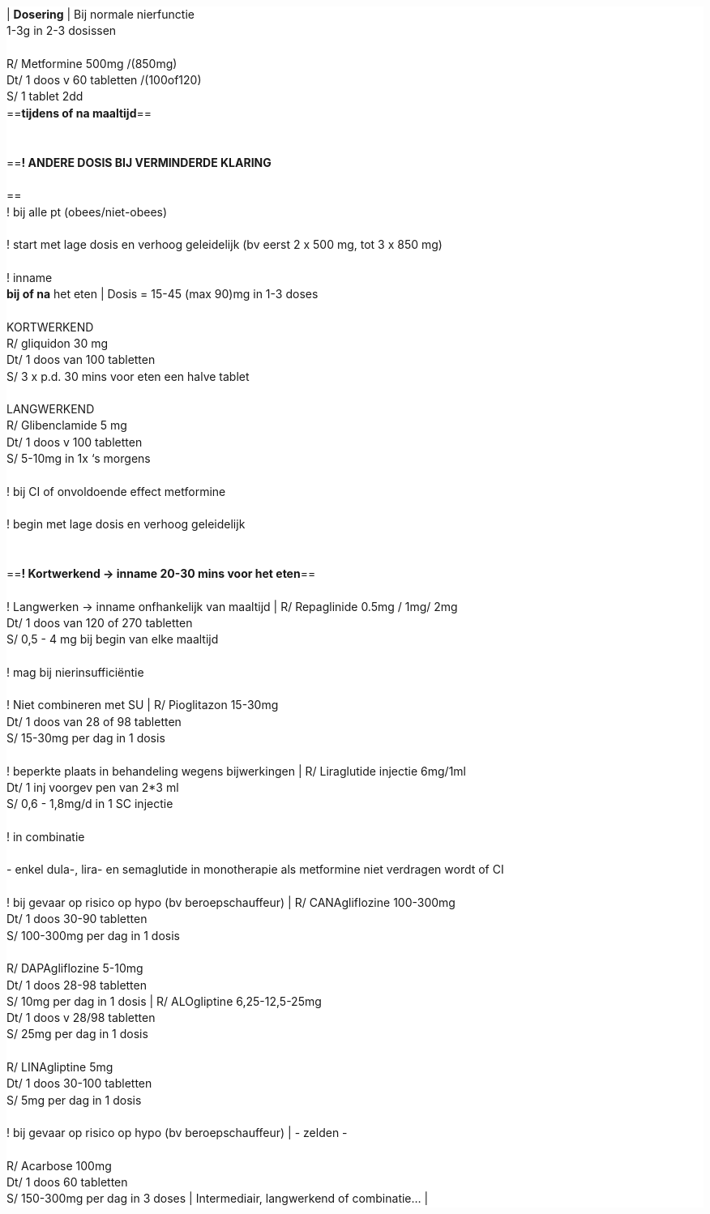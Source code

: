 | **Dosering**     | Bij normale nierfunctie  <br>1-3g in 2-3 dosissen  <br>  <br>R/ Metformine 500mg /(850mg)  <br>Dt/ 1 doos v 60 tabletten /(100of120)  <br>S/ 1 tablet 2dd  <br>==**tijdens of na maaltijd**==  <br>  <br>  <br>==**! ANDERE DOSIS BIJ VERMINDERDE KLARING  <br>  <br>**==  <br>! bij alle pt (obees/niet-obees)  <br>  <br>! start met lage dosis en verhoog geleidelijk (bv eerst 2 x 500 mg, tot 3 x 850 mg)  <br>  <br>! inname  <br>**bij of na** het eten               | Dosis = 15-45 (max 90)mg in 1-3 doses  <br>  <br>KORTWERKEND  <br>R/ gliquidon 30 mg  <br>Dt/ 1 doos van 100 tabletten  <br>S/ 3 x p.d. 30 mins voor eten een halve tablet  <br>  <br>LANGWERKEND  <br>R/ Glibenclamide 5 mg  <br>Dt/ 1 doos v 100 tabletten  <br>S/ 5-10mg in 1x ‘s morgens  <br>  <br>! bij CI of onvoldoende effect metformine  <br>  <br>! begin met lage dosis en verhoog geleidelijk  <br>  <br>  <br>==**! Kortwerkend → inname 20-30 mins voor het eten**==  <br>  <br>! Langwerken → inname onfhankelijk van maaltijd | R/ Repaglinide 0.5mg / 1mg/ 2mg  <br>Dt/ 1 doos van 120 of 270 tabletten  <br>S/ 0,5 - 4 mg bij begin van elke maaltijd  <br>  <br>! mag bij nierinsufficiëntie  <br>  <br>! Niet combineren met SU | R/ Pioglitazon 15-30mg  <br>Dt/ 1 doos van 28 of 98 tabletten  <br>S/ 15-30mg per dag in 1 dosis  <br>  <br>! beperkte plaats in behandeling wegens bijwerkingen                                                                                                                                                                                                        | R/ Liraglutide injectie 6mg/1ml  <br>Dt/ 1 inj voorgev pen van 2*3 ml  <br>S/ 0,6 - 1,8mg/d in 1 SC injectie  <br>  <br>! in combinatie  <br>  <br>- enkel dula-, lira- en semaglutide in monotherapie als metformine niet verdragen wordt of CI  <br>  <br>! bij gevaar op risico op hypo (bv beroepschauffeur)                                                                                                                            | R/ CANAgliflozine 100-300mg  <br>Dt/ 1 doos 30-90 tabletten  <br>S/ 100-300mg per dag in 1 dosis  <br>  <br>R/ DAPAgliflozine 5-10mg  <br>Dt/ 1 doos 28-98 tabletten  <br>S/ 10mg per dag in 1 dosis                                                                                                                                                                                                                                                                                                                            | R/ ALOgliptine 6,25-12,5-25mg  <br>Dt/ 1 doos v 28/98 tabletten  <br>S/ 25mg per dag in 1 dosis  <br>  <br>R/ LINAgliptine 5mg  <br>Dt/ 1 doos 30-100 tabletten  <br>S/ 5mg per dag in 1 dosis  <br>  <br>! bij gevaar op risico op hypo (bv beroepschauffeur)                                                                                         | - zelden -  <br>  <br>R/ Acarbose 100mg  <br>Dt/ 1 doos 60 tabletten  <br>S/ 150-300mg per dag in 3 doses                          | Intermediair, langwerkend of combinatie…                                                                                                                                                                                                                   |